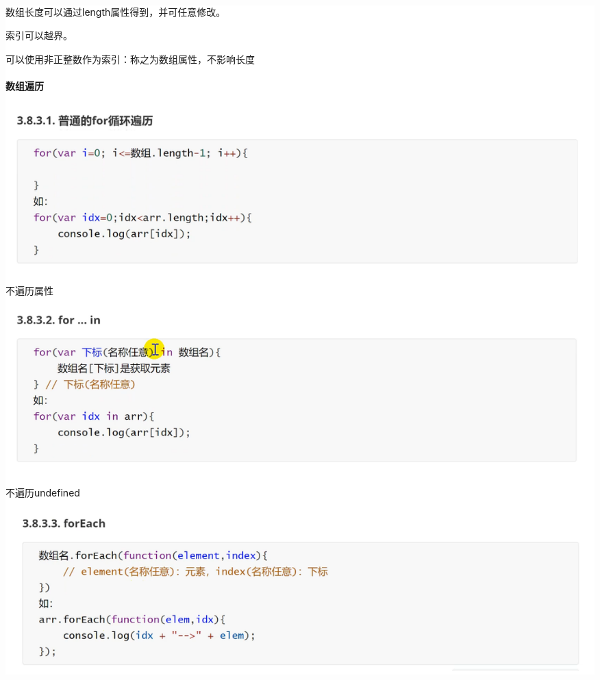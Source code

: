 数组长度可以通过length属性得到，并可任意修改。

索引可以越界。

可以使用非正整数作为索引：称之为数组属性，不影响长度

#### 数组遍历

![image-20201231120229236](js.assets/image-20201231120229236.png)

不遍历属性

![image-20201231120242338](js.assets/image-20201231120242338.png)

不遍历undefined

![image-20201231134641647](js.assets/image-20201231134641647.png)
